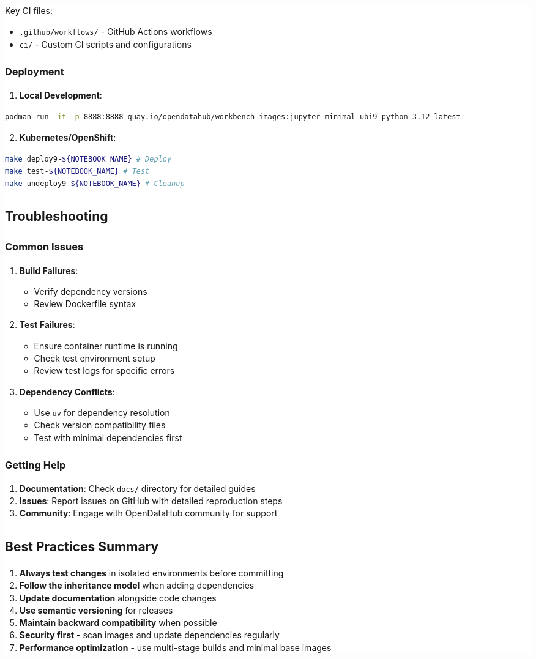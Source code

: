 Key CI files:
- `.github/workflows/` - GitHub Actions workflows
- `ci/` - Custom CI scripts and configurations

### Deployment

1. **Local Development**:
```bash
podman run -it -p 8888:8888 quay.io/opendatahub/workbench-images:jupyter-minimal-ubi9-python-3.12-latest
```

2. **Kubernetes/OpenShift**:
```bash
make deploy9-${NOTEBOOK_NAME} # Deploy
make test-${NOTEBOOK_NAME} # Test
make undeploy9-${NOTEBOOK_NAME} # Cleanup
```

## Troubleshooting

### Common Issues

1. **Build Failures**:
   - Verify dependency versions
   - Review Dockerfile syntax

2. **Test Failures**:
   - Ensure container runtime is running
   - Check test environment setup
   - Review test logs for specific errors

3. **Dependency Conflicts**:
   - Use `uv` for dependency resolution
   - Check version compatibility files
   - Test with minimal dependencies first

### Getting Help

1. **Documentation**: Check `docs/` directory for detailed guides
2. **Issues**: Report issues on GitHub with detailed reproduction steps
3. **Community**: Engage with OpenDataHub community for support

## Best Practices Summary

1. **Always test changes** in isolated environments before committing
2. **Follow the inheritance model** when adding dependencies
3. **Update documentation** alongside code changes
4. **Use semantic versioning** for releases
5. **Maintain backward compatibility** when possible
6. **Security first** - scan images and update dependencies regularly
7. **Performance optimization** - use multi-stage builds and minimal base images
